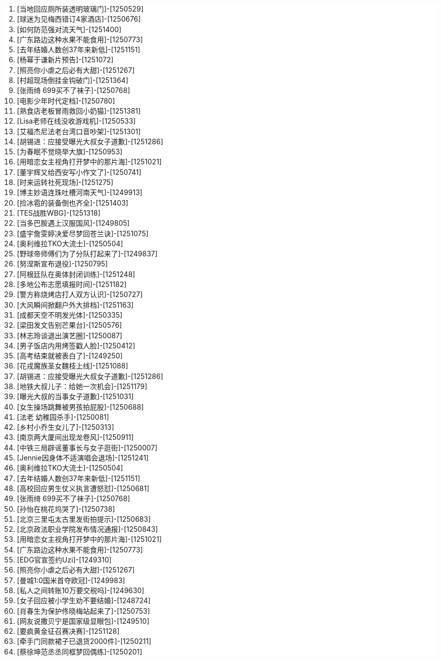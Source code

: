 1. [当地回应厕所装透明玻璃门]-[1250529]
1. [球迷为见梅西错订4家酒店]-[1250676]
1. [如何防范强对流天气]-[1251400]
1. [广东路边这种水果不能食用]-[1250773]
1. [去年结婚人数创37年来新低]-[1251151]
1. [杨幂于谦新片预告]-[1251072]
1. [照亮你小虐之后必有大甜]-[1251267]
1. [村超现场倒挂金钩破门]-[1251364]
1. [张雨绮 699买不了袜子]-[1250768]
1. [电影少年时代定档]-[1250780]
1. [熟食店老板冒雨救回小奶猫]-[1251381]
1. [Lisa老师在线没收游戏机]-[1250533]
1. [艾福杰尼法老台湾口音吵架]-[1251301]
1. [胡锡进：应接受曝光大叔女子道歉]-[1251286]
1. [为春眠不觉晓举大旗]-[1250953]
1. [用暗恋女主视角打开梦中的那片海]-[1251021]
1. [董宇辉又给西安写小作文了]-[1250741]
1. [时来运转社死现场]-[1251275]
1. [博主妙语连珠吐槽河南天气]-[1249913]
1. [捡冰雹的装备倒也齐全]-[1251403]
1. [TES战胜WBG]-[1251318]
1. [当多巴胺遇上汉服国风]-[1249805]
1. [盛宇詹雯婷决爱尽梦回苍兰诀]-[1251075]
1. [奥利维拉TKO大流士]-[1250504]
1. [野球帝师傅们为了分队打起来了]-[1249837]
1. [努涅斯宣布退役]-[1250795]
1. [阿根廷队在奥体封闭训练]-[1251248]
1. [多地公布志愿填报时间]-[1251182]
1. [警方称烧烤店打人双方认识]-[1250727]
1. [大风瞬间掀翻户外大排档]-[1251163]
1. [成都天空不明发光体]-[1250335]
1. [梁田发文告别芒果台]-[1250576]
1. [林志玲谈退出演艺圈]-[1250087]
1. [男子饭店内用烤签戳人脸]-[1250412]
1. [高考结束就被表白了]-[1249250]
1. [花戎魔族圣女魏枝上线]-[1251088]
1. [胡锡进：应接受曝光大叔女子道歉]-[1251286]
1. [地铁大叔儿子：给她一次机会]-[1251179]
1. [曝光大叔的当事女子道歉]-[1251031]
1. [女生操场跳舞被男孩拍屁股]-[1250688]
1. [法老 幼稚园杀手]-[1250081]
1. [乡村小乔生女儿了]-[1250313]
1. [南京两大厦间出现龙卷风]-[1250911]
1. [中铁三局辟谣董事长与女子逛街]-[1250007]
1. [Jennie因身体不适演唱会退场]-[1251241]
1. [奥利维拉TKO大流士]-[1250504]
1. [去年结婚人数创37年来新低]-[1251151]
1. [高校回应男生仗义执言遭怒怼]-[1250681]
1. [张雨绮 699买不了袜子]-[1250768]
1. [孙怡在桃花坞哭了]-[1250738]
1. [北京三里屯太古里发街拍提示]-[1250683]
1. [北京政法职业学院发布情况通报]-[1250843]
1. [用暗恋女主视角打开梦中的那片海]-[1251021]
1. [广东路边这种水果不能食用]-[1250773]
1. [EDG官宣签约Uzi]-[1249310]
1. [照亮你小虐之后必有大甜]-[1251267]
1. [曼城1:0国米首夺欧冠]-[1249983]
1. [私人之间转账10万要交税吗]-[1249630]
1. [女子回应被小学生劝不要结婚]-[1248724]
1. [肖春生为保护佟晓梅站起来了]-[1250753]
1. [网友说撒贝宁是国家级显眼包]-[1249510]
1. [要疯黄金征召赛决赛]-[1251128]
1. [牵手门同款裙子已退货2000件]-[1250211]
1. [蔡徐坤范丞丞同框梦回偶练]-[1250201]